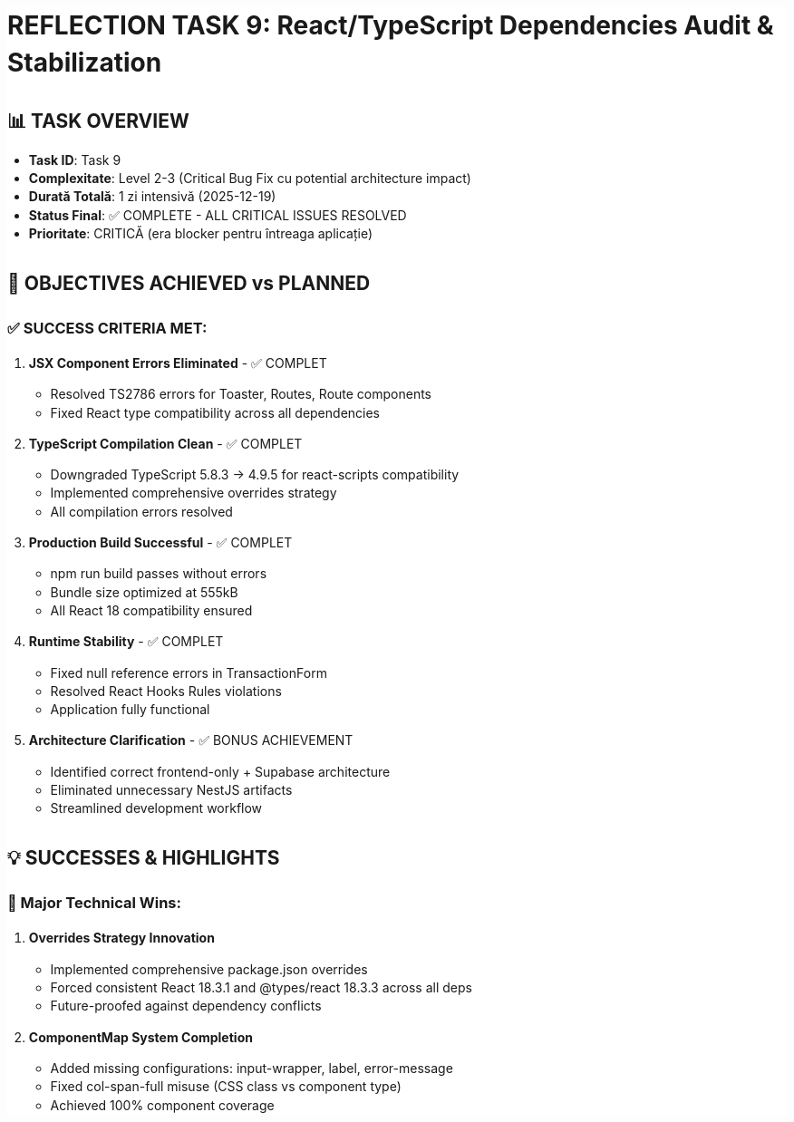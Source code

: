 # REFLECTION TASK 9: React/TypeScript Dependencies Audit & Stabilization

## 📊 TASK OVERVIEW
- **Task ID**: Task 9
- **Complexitate**: Level 2-3 (Critical Bug Fix cu potential architecture impact)
- **Durată Totală**: 1 zi intensivă (2025-12-19)
- **Status Final**: ✅ COMPLETE - ALL CRITICAL ISSUES RESOLVED
- **Prioritate**: CRITICĂ (era blocker pentru întreaga aplicație)

## 🎯 OBJECTIVES ACHIEVED vs PLANNED

### ✅ SUCCESS CRITERIA MET:
1. **JSX Component Errors Eliminated** - ✅ COMPLET
   - Resolved TS2786 errors for Toaster, Routes, Route components
   - Fixed React type compatibility across all dependencies

2. **TypeScript Compilation Clean** - ✅ COMPLET  
   - Downgraded TypeScript 5.8.3 → 4.9.5 for react-scripts compatibility
   - Implemented comprehensive overrides strategy
   - All compilation errors resolved

3. **Production Build Successful** - ✅ COMPLET
   - npm run build passes without errors
   - Bundle size optimized at 555kB
   - All React 18 compatibility ensured

4. **Runtime Stability** - ✅ COMPLET
   - Fixed null reference errors in TransactionForm
   - Resolved React Hooks Rules violations
   - Application fully functional

5. **Architecture Clarification** - ✅ BONUS ACHIEVEMENT
   - Identified correct frontend-only + Supabase architecture
   - Eliminated unnecessary NestJS artifacts
   - Streamlined development workflow

## 💡 SUCCESSES & HIGHLIGHTS

### 🚀 Major Technical Wins:
1. **Overrides Strategy Innovation**
   - Implemented comprehensive package.json overrides
   - Forced consistent React 18.3.1 and @types/react 18.3.3 across all deps
   - Future-proofed against dependency conflicts

2. **ComponentMap System Completion**
   - Added missing configurations: input-wrapper, label, error-message
   - Fixed col-span-full misuse (CSS class vs component type)
   - Achieved 100% component coverage
